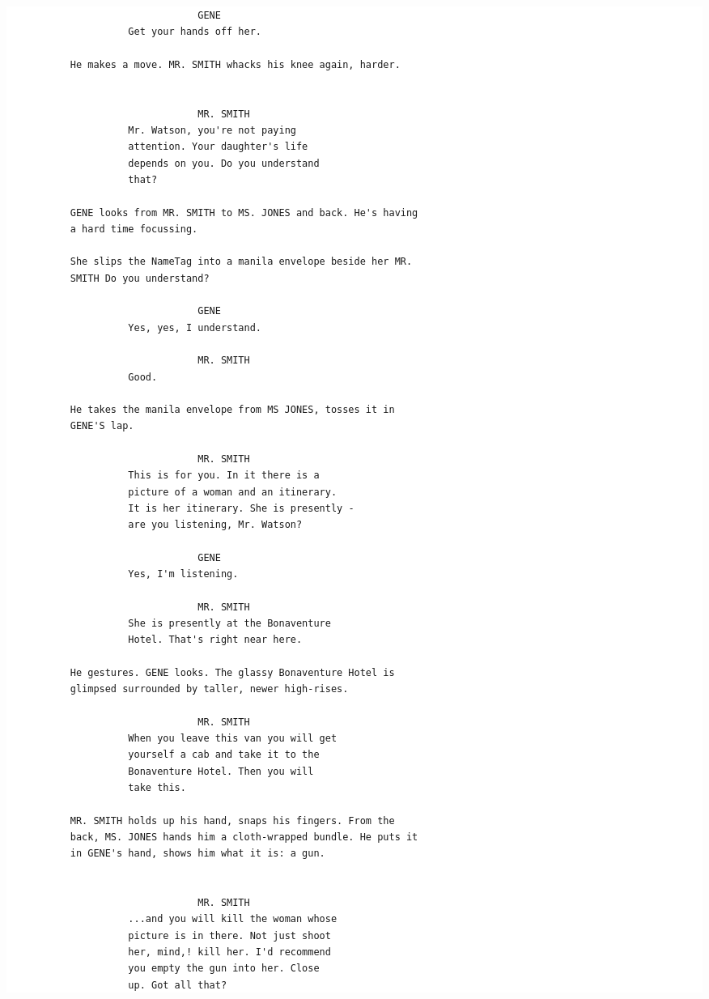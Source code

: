                                      GENE
                         Get your hands off her.

               He makes a move. MR. SMITH whacks his knee again, harder.


                                     MR. SMITH
                         Mr. Watson, you're not paying 
                         attention. Your daughter's life 
                         depends on you. Do you understand 
                         that?

               GENE looks from MR. SMITH to MS. JONES and back. He's having 
               a hard time focussing.

               She slips the NameTag into a manila envelope beside her MR. 
               SMITH Do you understand?

                                     GENE
                         Yes, yes, I understand.

                                     MR. SMITH
                         Good.

               He takes the manila envelope from MS JONES, tosses it in 
               GENE'S lap.

                                     MR. SMITH
                         This is for you. In it there is a 
                         picture of a woman and an itinerary. 
                         It is her itinerary. She is presently - 
                         are you listening, Mr. Watson?

                                     GENE
                         Yes, I'm listening.

                                     MR. SMITH
                         She is presently at the Bonaventure 
                         Hotel. That's right near here.

               He gestures. GENE looks. The glassy Bonaventure Hotel is 
               glimpsed surrounded by taller, newer high-rises.

                                     MR. SMITH
                         When you leave this van you will get 
                         yourself a cab and take it to the 
                         Bonaventure Hotel. Then you will 
                         take this.  

               MR. SMITH holds up his hand, snaps his fingers. From the 
               back, MS. JONES hands him a cloth-wrapped bundle. He puts it 
               in GENE's hand, shows him what it is: a gun.


                                     MR. SMITH
                         ...and you will kill the woman whose 
                         picture is in there. Not just shoot 
                         her, mind,! kill her. I'd recommend 
                         you empty the gun into her. Close 
                         up. Got all that?
